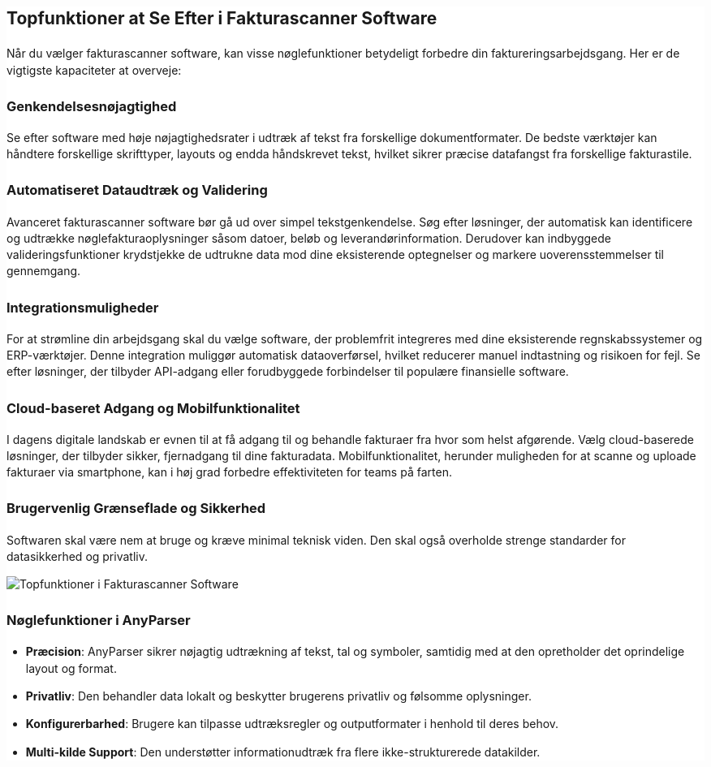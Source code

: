 ## Topfunktioner at Se Efter i Fakturascanner Software

Når du vælger fakturascanner software, kan visse nøglefunktioner betydeligt forbedre din faktureringsarbejdsgang. Her er de vigtigste kapaciteter at overveje:

### Genkendelsesnøjagtighed

Se efter software med høje nøjagtighedsrater i udtræk af tekst fra forskellige dokumentformater. De bedste værktøjer kan håndtere forskellige skrifttyper, layouts og endda håndskrevet tekst, hvilket sikrer præcise datafangst fra forskellige fakturastile.

### Automatiseret Dataudtræk og Validering

Avanceret fakturascanner software bør gå ud over simpel tekstgenkendelse. Søg efter løsninger, der automatisk kan identificere og udtrække nøglefakturaoplysninger såsom datoer, beløb og leverandørinformation. Derudover kan indbyggede valideringsfunktioner krydstjekke de udtrukne data mod dine eksisterende optegnelser og markere uoverensstemmelser til gennemgang.

### Integrationsmuligheder

For at strømline din arbejdsgang skal du vælge software, der problemfrit integreres med dine eksisterende regnskabssystemer og ERP-værktøjer. Denne integration muliggør automatisk dataoverførsel, hvilket reducerer manuel indtastning og risikoen for fejl. Se efter løsninger, der tilbyder API-adgang eller forudbyggede forbindelser til populære finansielle software.

### Cloud-baseret Adgang og Mobilfunktionalitet

I dagens digitale landskab er evnen til at få adgang til og behandle fakturaer fra hvor som helst afgørende. Vælg cloud-baserede løsninger, der tilbyder sikker, fjernadgang til dine fakturadata. Mobilfunktionalitet, herunder muligheden for at scanne og uploade fakturaer via smartphone, kan i høj grad forbedre effektiviteten for teams på farten.

### Brugervenlig Grænseflade og Sikkerhed

Softwaren skal være nem at bruge og kræve minimal teknisk viden. Den skal også overholde strenge standarder for datasikkerhed og privatliv.

![Topfunktioner i Fakturascanner Software](/images/solutions/invoice-scanning-software-2.png)

### Nøglefunktioner i AnyParser

- **Præcision**: AnyParser sikrer nøjagtig udtrækning af tekst, tal og symboler, samtidig med at den opretholder det oprindelige layout og format.

- **Privatliv**: Den behandler data lokalt og beskytter brugerens privatliv og følsomme oplysninger.

- **Konfigurerbarhed**: Brugere kan tilpasse udtræksregler og outputformater i henhold til deres behov.

- **Multi-kilde Support**: Den understøtter informationudtræk fra flere ikke-strukturerede datakilder.
